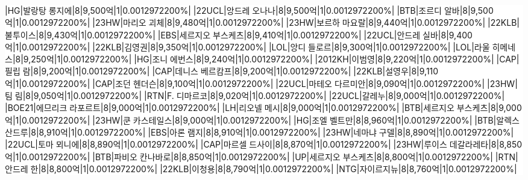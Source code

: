 |HG|발랑탕 롱지에|8|9,500억|1|0.0012972200%|
|22UCL|앙드레 오나나|8|9,500억|1|0.0012972200%|
|BTB|조르디 알바|8|9,500억|1|0.0012972200%|
|23HW|마리오 괴체|8|9,480억|1|0.0012972200%|
|23HW|보르하 마요랄|8|9,440억|1|0.0012972200%|
|22KLB|불투이스|8|9,430억|1|0.0012972200%|
|EBS|세르지오 부스케츠|8|9,410억|1|0.0012972200%|
|22UCL|안드레 실바|8|9,400억|1|0.0012972200%|
|22KLB|김영권|8|9,350억|1|0.0012972200%|
|LOL|앙디 들로르|8|9,300억|1|0.0012972200%|
|LOL|라울 히메네스|8|9,250억|1|0.0012972200%|
|HG|조니 에번스|8|9,240억|1|0.0012972200%|
|2012KH|이범영|8|9,220억|1|0.0012972200%|
|CAP|필립 람|8|9,200억|1|0.0012972200%|
|CAP|데니스 베르캄프|8|9,200억|1|0.0012972200%|
|22KLB|설영우|8|9,110억|1|0.0012972200%|
|CAP|조던 헨더슨|8|9,100억|1|0.0012972200%|
|22UCL|마테오 다르미안|8|9,090억|1|0.0012972200%|
|23HW|팀 림|8|9,050억|1|0.0012972200%|
|RTN|F. 디마르코|8|9,020억|1|0.0012972200%|
|22UCL|갈레누|8|9,000억|1|0.0012972200%|
|BOE21|에므리크 라포르트|8|9,000억|1|0.0012972200%|
|LH|리오넬 메시|8|9,000억|1|0.0012972200%|
|BTB|세르지오 부스케츠|8|9,000억|1|0.0012972200%|
|23HW|쿤 카스테일스|8|9,000억|1|0.0012972200%|
|HG|조엘 벨트만|8|8,960억|1|0.0012972200%|
|BTB|알렉스 산드루|8|8,910억|1|0.0012972200%|
|EBS|아론 램지|8|8,910억|1|0.0012972200%|
|23HW|네마냐 구델|8|8,890억|1|0.0012972200%|
|22UCL|토마 뫼니에|8|8,890억|1|0.0012972200%|
|CAP|마르셀 드사이|8|8,870억|1|0.0012972200%|
|23HW|루이스 데갈라레타|8|8,850억|1|0.0012972200%|
|BTB|파비오 칸나바로|8|8,850억|1|0.0012972200%|
|UP|세르지오 부스케츠|8|8,800억|1|0.0012972200%|
|RTN|안드레 한|8|8,800억|1|0.0012972200%|
|22KLB|이청용|8|8,790억|1|0.0012972200%|
|NTG|자이르지뉴|8|8,760억|1|0.0012972200%|